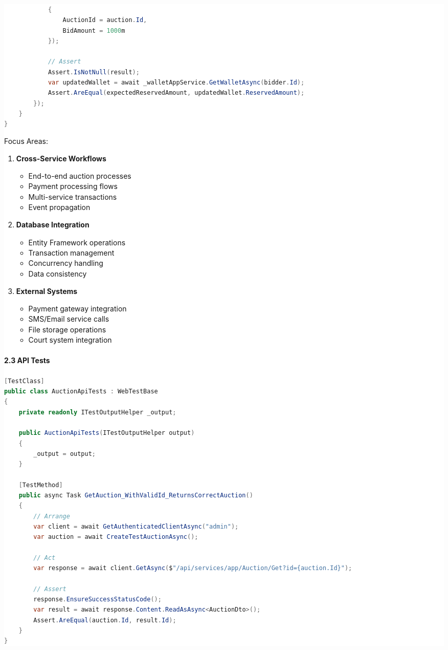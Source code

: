 ```csharp
            {
                AuctionId = auction.Id,
                BidAmount = 1000m
            });

            // Assert
            Assert.IsNotNull(result);
            var updatedWallet = await _walletAppService.GetWalletAsync(bidder.Id);
            Assert.AreEqual(expectedReservedAmount, updatedWallet.ReservedAmount);
        });
    }
}
```

Focus Areas:
1. **Cross-Service Workflows**
   - End-to-end auction processes
   - Payment processing flows
   - Multi-service transactions
   - Event propagation

2. **Database Integration**
   - Entity Framework operations
   - Transaction management
   - Concurrency handling
   - Data consistency

3. **External Systems**
   - Payment gateway integration
   - SMS/Email service calls
   - File storage operations
   - Court system integration

#### 2.3 API Tests
```csharp
[TestClass]
public class AuctionApiTests : WebTestBase
{
    private readonly ITestOutputHelper _output;

    public AuctionApiTests(ITestOutputHelper output)
    {
        _output = output;
    }

    [TestMethod]
    public async Task GetAuction_WithValidId_ReturnsCorrectAuction()
    {
        // Arrange
        var client = await GetAuthenticatedClientAsync("admin");
        var auction = await CreateTestAuctionAsync();

        // Act
        var response = await client.GetAsync($"/api/services/app/Auction/Get?id={auction.Id}");
        
        // Assert
        response.EnsureSuccessStatusCode();
        var result = await response.Content.ReadAsAsync<AuctionDto>();
        Assert.AreEqual(auction.Id, result.Id);
    }
}
```
